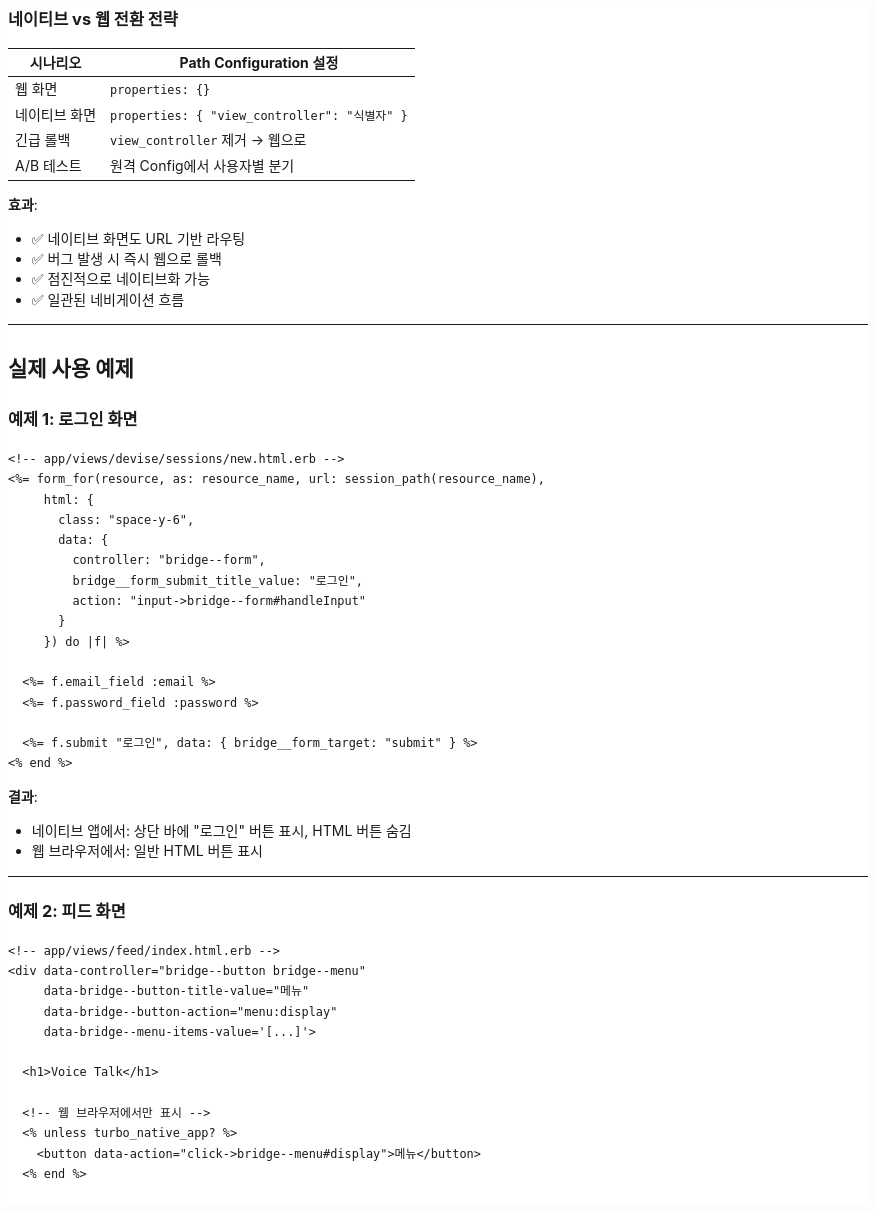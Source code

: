 ### 네이티브 vs 웹 전환 전략

| 시나리오 | Path Configuration 설정 |
|---------|----------------------|
| 웹 화면 | `properties: {}` |
| 네이티브 화면 | `properties: { "view_controller": "식별자" }` |
| 긴급 롤백 | `view_controller` 제거 → 웹으로 |
| A/B 테스트 | 원격 Config에서 사용자별 분기 |

**효과**:
- ✅ 네이티브 화면도 URL 기반 라우팅
- ✅ 버그 발생 시 즉시 웹으로 롤백
- ✅ 점진적으로 네이티브화 가능
- ✅ 일관된 네비게이션 흐름

---

## 실제 사용 예제

### 예제 1: 로그인 화면

```erb
<!-- app/views/devise/sessions/new.html.erb -->
<%= form_for(resource, as: resource_name, url: session_path(resource_name), 
     html: { 
       class: "space-y-6",
       data: { 
         controller: "bridge--form",
         bridge__form_submit_title_value: "로그인",
         action: "input->bridge--form#handleInput"
       }
     }) do |f| %>
  
  <%= f.email_field :email %>
  <%= f.password_field :password %>
  
  <%= f.submit "로그인", data: { bridge__form_target: "submit" } %>
<% end %>
```

**결과**:
- 네이티브 앱에서: 상단 바에 "로그인" 버튼 표시, HTML 버튼 숨김
- 웹 브라우저에서: 일반 HTML 버튼 표시

---

### 예제 2: 피드 화면

```erb
<!-- app/views/feed/index.html.erb -->
<div data-controller="bridge--button bridge--menu"
     data-bridge--button-title-value="메뉴"
     data-bridge--button-action="menu:display"
     data-bridge--menu-items-value='[...]'>
  
  <h1>Voice Talk</h1>
  
  <!-- 웹 브라우저에서만 표시 -->
  <% unless turbo_native_app? %>
    <button data-action="click->bridge--menu#display">메뉴</button>
  <% end %>
  
```